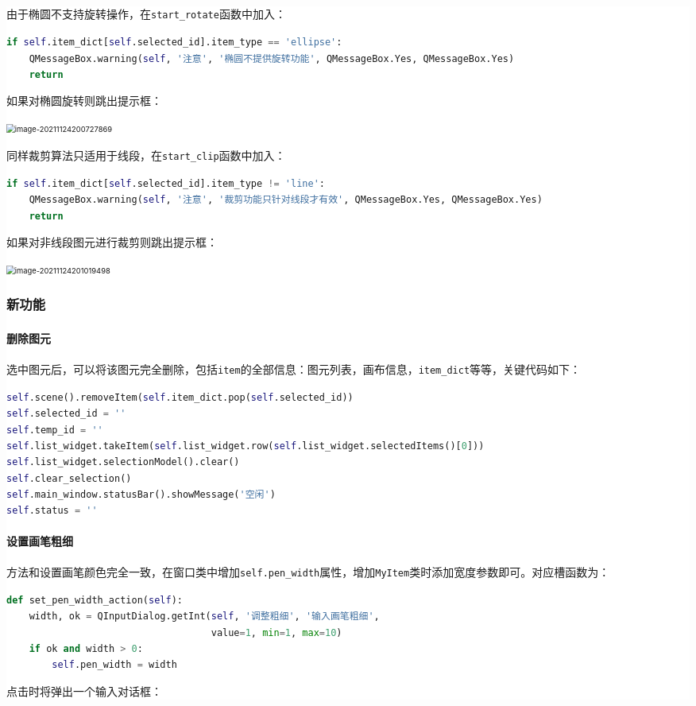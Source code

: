 由于椭圆不支持旋转操作，在`start_rotate`函数中加入：

```python
if self.item_dict[self.selected_id].item_type == 'ellipse':
    QMessageBox.warning(self, '注意', '椭圆不提供旋转功能', QMessageBox.Yes, QMessageBox.Yes)
    return
```

如果对椭圆旋转则跳出提示框：

<img src="E:\md_image\image-20211124200727869.png" alt="image-20211124200727869" style="zoom:67%;" />

同样裁剪算法只适用于线段，在`start_clip`函数中加入：

```python
if self.item_dict[self.selected_id].item_type != 'line':
	QMessageBox.warning(self, '注意', '裁剪功能只针对线段才有效', QMessageBox.Yes, QMessageBox.Yes)
	return
```

如果对非线段图元进行裁剪则跳出提示框：

<img src="E:\md_image\image-20211124201019498.png" alt="image-20211124201019498" style="zoom:67%;" />



### 新功能

#### 删除图元

​		选中图元后，可以将该图元完全删除，包括`item`的全部信息：图元列表，画布信息，`item_dict`等等，关键代码如下：

```python
self.scene().removeItem(self.item_dict.pop(self.selected_id))
self.selected_id = ''
self.temp_id = ''
self.list_widget.takeItem(self.list_widget.row(self.list_widget.selectedItems()[0]))
self.list_widget.selectionModel().clear()
self.clear_selection()
self.main_window.statusBar().showMessage('空闲')
self.status = ''
```



#### 设置画笔粗细

​		方法和设置画笔颜色完全一致，在窗口类中增加`self.pen_width`属性，增加`MyItem`类时添加宽度参数即可。对应槽函数为：

```python
def set_pen_width_action(self):
    width, ok = QInputDialog.getInt(self, '调整粗细', '输入画笔粗细', 
                                    value=1, min=1, max=10)
    if ok and width > 0:
    	self.pen_width = width
```

点击时将弹出一个输入对话框：
